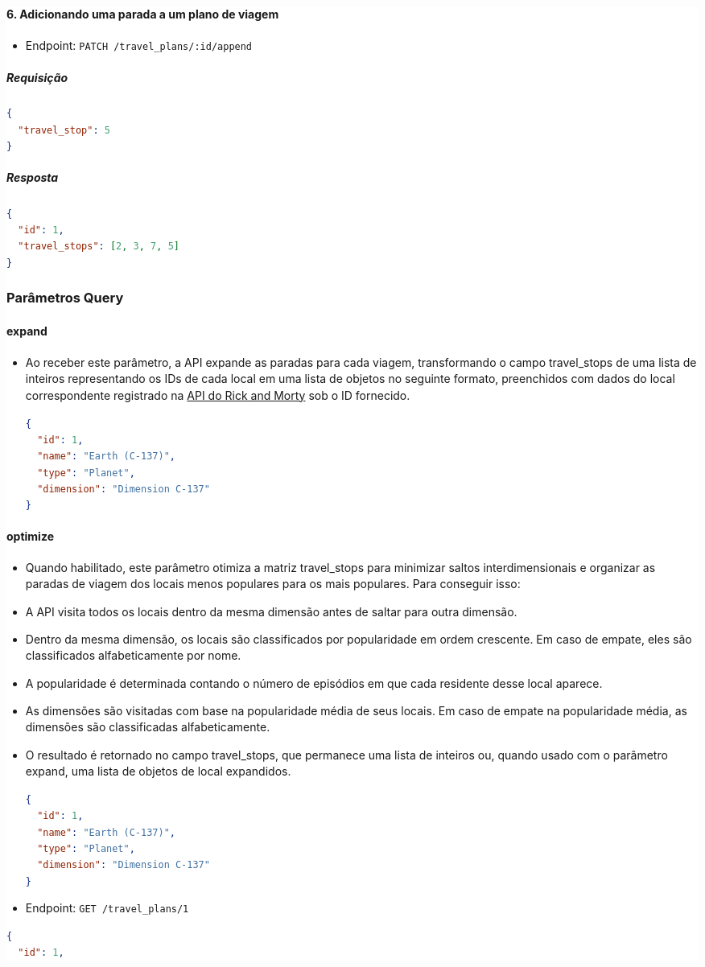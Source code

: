 #### 6. Adicionando uma parada a um plano de viagem

- Endpoint: `PATCH /travel_plans/:id/append`

##### Requisição

```json
{
  "travel_stop": 5
}
```

##### Resposta

```json
{
  "id": 1,
  "travel_stops": [2, 3, 7, 5]
}
```

### Parâmetros Query

#### expand

- Ao receber este parâmetro, a API expande as paradas para cada viagem, transformando o campo travel_stops de uma lista de inteiros representando os IDs de cada local em uma lista de objetos no seguinte formato, preenchidos com dados do local correspondente registrado na [API do Rick and Morty](https://rickandmortyapi.com/) sob o ID fornecido.

  ```json
  {
    "id": 1,
    "name": "Earth (C-137)",
    "type": "Planet",
    "dimension": "Dimension C-137"
  }
  ```

#### optimize

- Quando habilitado, este parâmetro otimiza a matriz travel_stops para minimizar saltos interdimensionais e organizar as paradas de viagem dos locais menos populares para os mais populares. Para conseguir isso:

- A API visita todos os locais dentro da mesma dimensão antes de saltar para outra dimensão.
- Dentro da mesma dimensão, os locais são classificados por popularidade em ordem crescente. Em caso de empate, eles são classificados alfabeticamente por nome.
- A popularidade é determinada contando o número de episódios em que cada residente desse local aparece.
- As dimensões são visitadas com base na popularidade média de seus locais. Em caso de empate na popularidade média, as dimensões são classificadas alfabeticamente.
- O resultado é retornado no campo travel_stops, que permanece uma lista de inteiros ou, quando usado com o parâmetro expand, uma lista de objetos de local expandidos.

  ```json
  {
    "id": 1,
    "name": "Earth (C-137)",
    "type": "Planet",
    "dimension": "Dimension C-137"
  }

- Endpoint: `GET /travel_plans/1`

```json
{
  "id": 1,
  ```
